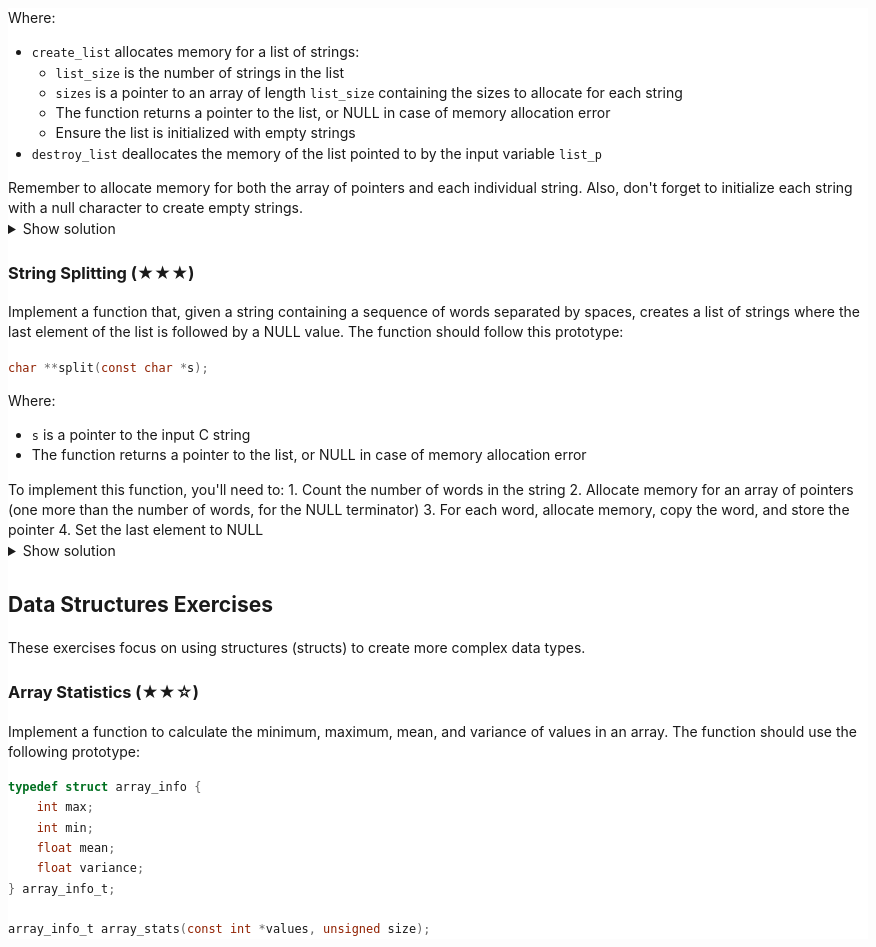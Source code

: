 Where:

- `create_list` allocates memory for a list of strings:
  - `list_size` is the number of strings in the list
  - `sizes` is a pointer to an array of length `list_size` containing the sizes to allocate for each string
  - The function returns a pointer to the list, or NULL in case of memory allocation error
  - Ensure the list is initialized with empty strings
- `destroy_list` deallocates the memory of the list pointed to by the input variable `list_p`

<Spoiler>
Remember to allocate memory for both the array of pointers and each individual string. Also, don't forget to initialize each string with a null character to create empty strings.
</Spoiler>

<details><summary>Show solution</summary></details>

### String Splitting (★★★)

Implement a function that, given a string containing a sequence of words separated by spaces, creates a list of strings where the last element of the list is followed by a NULL value. The function should follow this prototype:

```c
char **split(const char *s);
```

Where:

- `s` is a pointer to the input C string
- The function returns a pointer to the list, or NULL in case of memory allocation error

<Spoiler>
To implement this function, you'll need to:
1. Count the number of words in the string
2. Allocate memory for an array of pointers (one more than the number of words, for the NULL terminator)
3. For each word, allocate memory, copy the word, and store the pointer
4. Set the last element to NULL
</Spoiler>

<details><summary>Show solution</summary></details>

## Data Structures Exercises

These exercises focus on using structures (structs) to create more complex data types.

### Array Statistics (★★☆)

Implement a function to calculate the minimum, maximum, mean, and variance of values in an array. The function should use the following prototype:

```c
typedef struct array_info {
    int max;
    int min;
    float mean;
    float variance;
} array_info_t;

array_info_t array_stats(const int *values, unsigned size);
```

